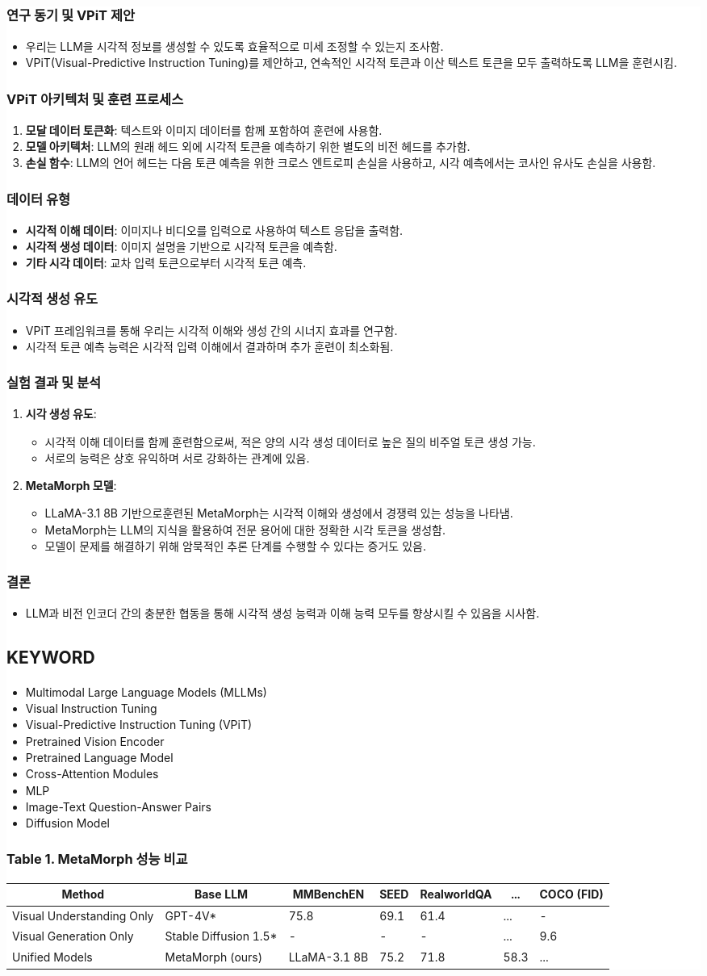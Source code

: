 ### 연구 동기 및 VPiT 제안
- 우리는 LLM을 시각적 정보를 생성할 수 있도록 효율적으로 미세 조정할 수 있는지 조사함.
- VPiT(Visual-Predictive Instruction Tuning)를 제안하고, 연속적인 시각적 토큰과 이산 텍스트 토큰을 모두 출력하도록 LLM을 훈련시킴.

### VPiT 아키텍처 및 훈련 프로세스
1. **모달 데이터 토큰화**: 텍스트와 이미지 데이터를 함께 포함하여 훈련에 사용함.
2. **모델 아키텍처**: LLM의 원래 헤드 외에 시각적 토큰을 예측하기 위한 별도의 비전 헤드를 추가함.
3. **손실 함수**: LLM의 언어 헤드는 다음 토큰 예측을 위한 크로스 엔트로피 손실을 사용하고, 시각 예측에서는 코사인 유사도 손실을 사용함.

### 데이터 유형
- **시각적 이해 데이터**: 이미지나 비디오를 입력으로 사용하여 텍스트 응답을 출력함.
- **시각적 생성 데이터**: 이미지 설명을 기반으로 시각적 토큰을 예측함.
- **기타 시각 데이터**: 교차 입력 토큰으로부터 시각적 토큰 예측.

### 시각적 생성 유도
- VPiT 프레임워크를 통해 우리는 시각적 이해와 생성 간의 시너지 효과를 연구함.
- 시각적 토큰 예측 능력은 시각적 입력 이해에서 결과하며 추가 훈련이 최소화됨.

### 실험 결과 및 분석
1. **시각 생성 유도**: 
   - 시각적 이해 데이터를 함께 훈련함으로써, 적은 양의 시각 생성 데이터로 높은 질의 비주얼 토큰 생성 가능.
   - 서로의 능력은 상호 유익하며 서로 강화하는 관계에 있음.
  
2. **MetaMorph 모델**:
   - LLaMA-3.1 8B 기반으로훈련된 MetaMorph는 시각적 이해와 생성에서 경쟁력 있는 성능을 나타냄.
   - MetaMorph는 LLM의 지식을 활용하여 전문 용어에 대한 정확한 시각 토큰을 생성함.
   - 모델이 문제를 해결하기 위해 암묵적인 추론 단계를 수행할 수 있다는 증거도 있음.

### 결론
- LLM과 비전 인코더 간의 충분한 협동을 통해 시각적 생성 능력과 이해 능력 모두를 향상시킬 수 있음을 시사함.

## KEYWORD
- Multimodal Large Language Models (MLLMs)
- Visual Instruction Tuning
- Visual-Predictive Instruction Tuning (VPiT)
- Pretrained Vision Encoder
- Pretrained Language Model
- Cross-Attention Modules
- MLP
- Image-Text Question-Answer Pairs
- Diffusion Model

### Table 1. MetaMorph 성능 비교
|   Method   | Base LLM       | MMBenchEN | SEED  | RealworldQA | ... | COCO (FID) |
|------------|----------------|-----------|-------|-------------|-----|------------|
| Visual Understanding Only | GPT-4V*      | 75.8     | 69.1  | 61.4        | ... | -          |
| Visual Generation Only     | Stable Diffusion 1.5* | -         | -     | -          | ... | 9.6        |
| Unified Models            | MetaMorph (ours) | LLaMA-3.1 8B | 75.2     | 71.8  | 58.3        | ... | 11.8       |
